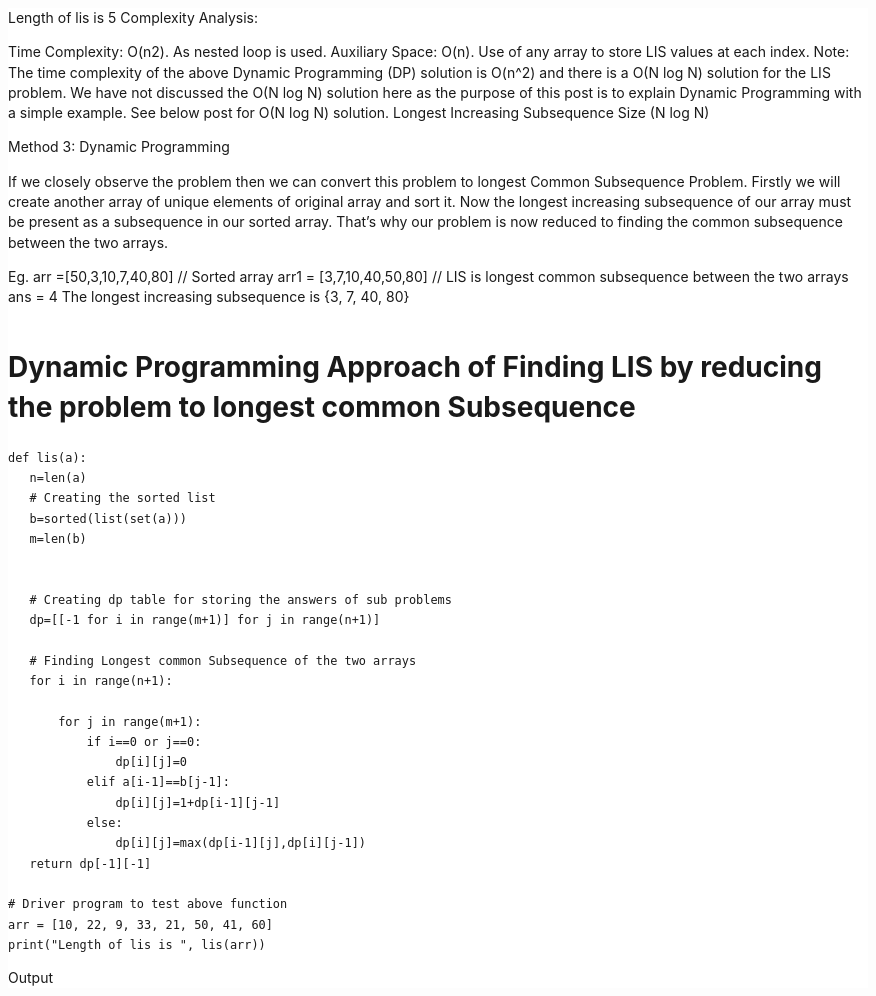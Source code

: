   Length of lis is 5
Complexity Analysis: 

Time Complexity: O(n2). 
As nested loop is used.
Auxiliary Space: O(n). 
Use of any array to store LIS values at each index.
Note: The time complexity of the above Dynamic Programming (DP) solution is O(n^2) and there is a O(N log N) solution for the LIS problem. We have not discussed the O(N log N) solution here as the purpose of this post is to explain Dynamic Programming with a simple example. See below post for O(N log N) solution. 
Longest Increasing Subsequence Size (N log N)

Method 3: Dynamic Programming

If we closely observe the problem then we can convert this problem to longest Common Subsequence Problem. Firstly we will create another array of unique elements of original array and sort it. Now the longest increasing subsequence of our array must be present as a subsequence in our sorted array. That’s why our problem is now reduced to finding the common subsequence between the two arrays.

Eg. arr =[50,3,10,7,40,80]
    // Sorted array
    arr1 = [3,7,10,40,50,80]
    // LIS is longest common subsequence between the two arrays
    ans = 4
    The longest increasing subsequence is {3, 7, 40, 80}
    

# Dynamic Programming Approach of Finding LIS by reducing the problem to longest common Subsequence
 ```py3
def lis(a):
    n=len(a)
    # Creating the sorted list
    b=sorted(list(set(a)))
    m=len(b)
     
     
    # Creating dp table for storing the answers of sub problems
    dp=[[-1 for i in range(m+1)] for j in range(n+1)]
     
    # Finding Longest common Subsequence of the two arrays
    for i in range(n+1):
             
        for j in range(m+1):
            if i==0 or j==0:
                dp[i][j]=0
            elif a[i-1]==b[j-1]:
                dp[i][j]=1+dp[i-1][j-1]
            else:
                dp[i][j]=max(dp[i-1][j],dp[i][j-1])
    return dp[-1][-1]
     
# Driver program to test above function
arr = [10, 22, 9, 33, 21, 50, 41, 60]
print("Length of lis is ", lis(arr))

```   
  Output
